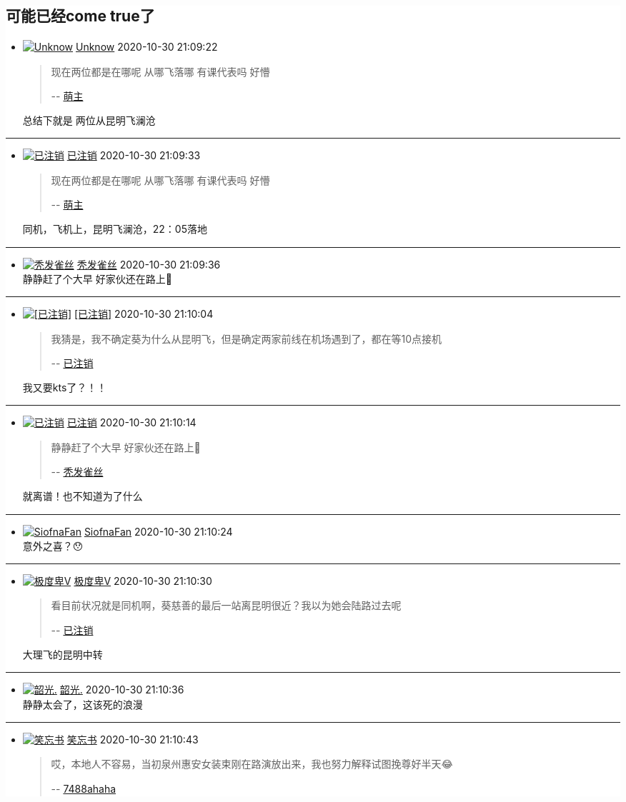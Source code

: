   可能已经come true了  
---
* [![Unknow](../../image/icon/u219306324-4.jpg)](https://www.douban.com/people/219306324/)    [Unknow](https://www.douban.com/people/219306324/)    2020-10-30 21:09:22  
  >现在两位都是在哪呢 从哪飞落哪 有课代表吗 好懵  
  >
  >-- [萌主](https://www.douban.com/people/217820198/)  
  
  总结下就是 两位从昆明飞澜沧  
---
* [![已注销](../../image/icon/u187860590-7.jpg)](https://www.douban.com/people/187860590/)    [已注销](https://www.douban.com/people/187860590/)    2020-10-30 21:09:33  
  >现在两位都是在哪呢 从哪飞落哪 有课代表吗 好懵  
  >
  >-- [萌主](https://www.douban.com/people/217820198/)  
  
  同机，飞机上，昆明飞澜沧，22：05落地  
---
* [![秃发雀丝](../../image/icon/u3984012-5.jpg)](https://www.douban.com/people/3984012/)    [秃发雀丝](https://www.douban.com/people/3984012/)    2020-10-30 21:09:36  
  静静赶了个大早 好家伙还在路上🤣  
---
* [![[已注销]](../../image/icon/user_normal.jpg)](https://www.douban.com/people/219008874/)    [[已注销]](https://www.douban.com/people/219008874/)    2020-10-30 21:10:04  
  >我猜是，我不确定葵为什么从昆明飞，但是确定两家前线在机场遇到了，都在等10点接机  
  >
  >-- [已注销](https://www.douban.com/people/187860590/)  
  
  我又要kts了？！！  
---
* [![已注销](../../image/icon/u187860590-7.jpg)](https://www.douban.com/people/187860590/)    [已注销](https://www.douban.com/people/187860590/)    2020-10-30 21:10:14  
  >静静赶了个大早 好家伙还在路上🤣  
  >
  >-- [秃发雀丝](https://www.douban.com/people/3984012/)  
  
  就离谱！也不知道为了什么  
---
* [![SiofnaFan](../../image/icon/u180076918-2.jpg)](https://www.douban.com/people/180076918/)    [SiofnaFan](https://www.douban.com/people/180076918/)    2020-10-30 21:10:24  
  意外之喜？😯  
---
* [![极度卑V](../../image/icon/u128720588-1.jpg)](https://www.douban.com/people/128720588/)    [极度卑V](https://www.douban.com/people/128720588/)    2020-10-30 21:10:30  
  >看目前状况就是同机啊，葵慈善的最后一站离昆明很近？我以为她会陆路过去呢  
  >
  >-- [已注销](https://www.douban.com/people/187860590/)  
  
  大理飞的昆明中转  
---
* [![韶光.](../../image/icon/u144946423-6.jpg)](https://www.douban.com/people/144946423/)    [韶光.](https://www.douban.com/people/144946423/)    2020-10-30 21:10:36  
  静静太会了，这该死的浪漫  
---
* [![笑忘书](../../image/icon/u40401623-2.jpg)](https://www.douban.com/people/40401623/)    [笑忘书](https://www.douban.com/people/40401623/)    2020-10-30 21:10:43  
  >哎，本地人不容易，当初泉州惠安女装束刚在路演放出来，我也努力解释试图挽尊好半天😂  
  >
  >-- [7488ahaha](https://www.douban.com/people/192982854/)  
  